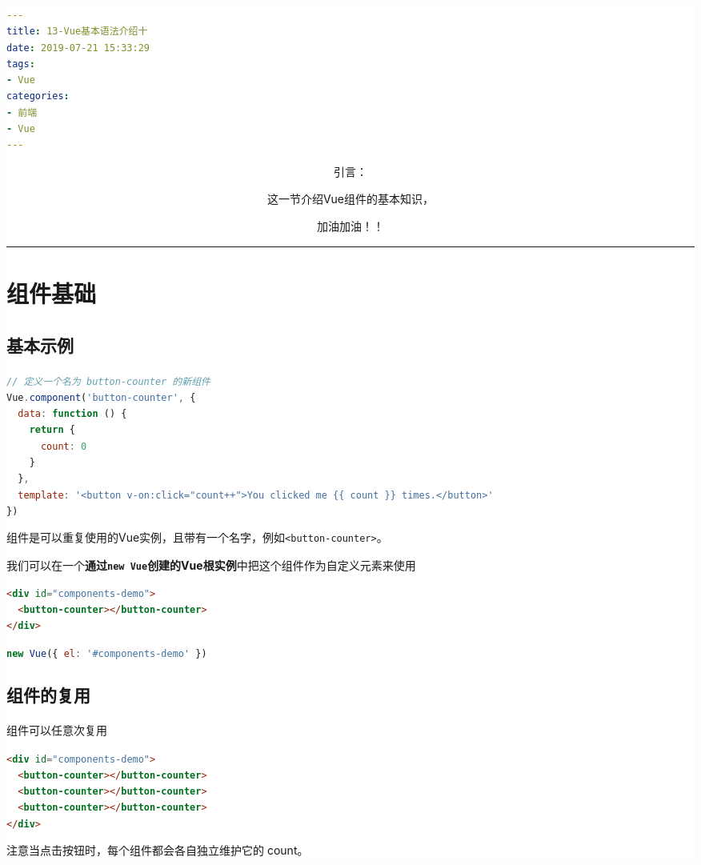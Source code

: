 ```yaml
---
title: 13-Vue基本语法介绍十
date: 2019-07-21 15:33:29
tags: 
- Vue
categories: 
- 前端
- Vue
---
```


<center>
引言：

这一节介绍Vue组件的基本知识，

加油加油！！
</center>


-----------------
# 组件基础

## 基本示例

```javascript
// 定义一个名为 button-counter 的新组件
Vue.component('button-counter', {
  data: function () {
    return {
      count: 0
    }
  },
  template: '<button v-on:click="count++">You clicked me {{ count }} times.</button>'
})
```
组件是可以重复使用的Vue实例，且带有一个名字，例如`<button-counter>`。

我们可以在一个**通过`new Vue`创建的Vue根实例**中把这个组件作为自定义元素来使用
```HTML
<div id="components-demo">
  <button-counter></button-counter>
</div>
```
```javascript
new Vue({ el: '#components-demo' })
```
## 组件的复用

组件可以任意次复用
```HTML
<div id="components-demo">
  <button-counter></button-counter>
  <button-counter></button-counter>
  <button-counter></button-counter>
</div>
```
注意当点击按钮时，每个组件都会各自独立维护它的 count。
